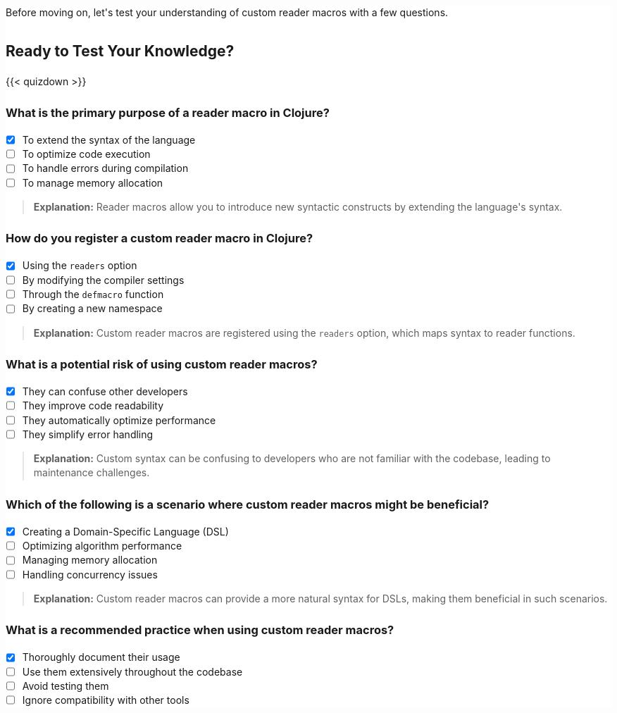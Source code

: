 Before moving on, let's test your understanding of custom reader macros with a few questions.

## **Ready to Test Your Knowledge?**

{{< quizdown >}}

### What is the primary purpose of a reader macro in Clojure?

- [x] To extend the syntax of the language
- [ ] To optimize code execution
- [ ] To handle errors during compilation
- [ ] To manage memory allocation

> **Explanation:** Reader macros allow you to introduce new syntactic constructs by extending the language's syntax.

### How do you register a custom reader macro in Clojure?

- [x] Using the `readers` option
- [ ] By modifying the compiler settings
- [ ] Through the `defmacro` function
- [ ] By creating a new namespace

> **Explanation:** Custom reader macros are registered using the `readers` option, which maps syntax to reader functions.

### What is a potential risk of using custom reader macros?

- [x] They can confuse other developers
- [ ] They improve code readability
- [ ] They automatically optimize performance
- [ ] They simplify error handling

> **Explanation:** Custom syntax can be confusing to developers who are not familiar with the codebase, leading to maintenance challenges.

### Which of the following is a scenario where custom reader macros might be beneficial?

- [x] Creating a Domain-Specific Language (DSL)
- [ ] Optimizing algorithm performance
- [ ] Managing memory allocation
- [ ] Handling concurrency issues

> **Explanation:** Custom reader macros can provide a more natural syntax for DSLs, making them beneficial in such scenarios.

### What is a recommended practice when using custom reader macros?

- [x] Thoroughly document their usage
- [ ] Use them extensively throughout the codebase
- [ ] Avoid testing them
- [ ] Ignore compatibility with other tools
